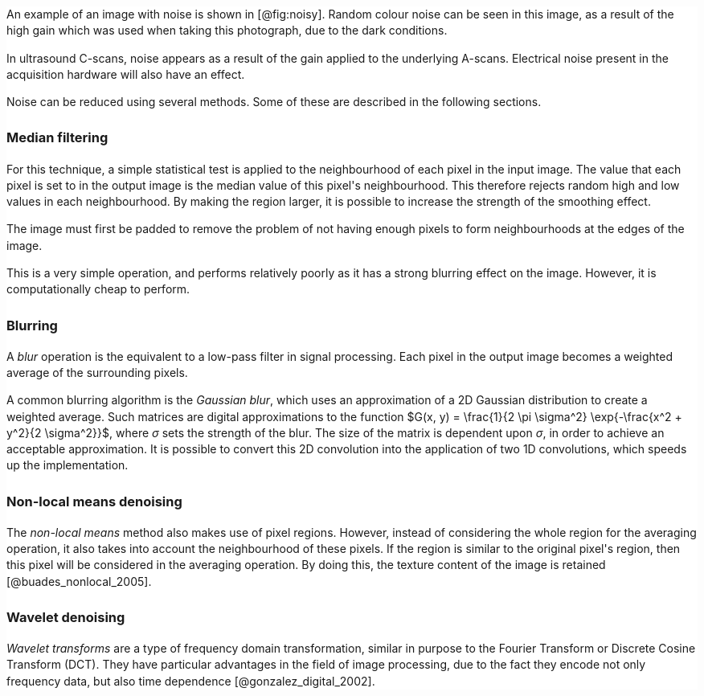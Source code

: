An example of an image with noise is shown in [@fig:noisy].
Random colour noise can be seen in this image, as a result of the high gain which was used when taking this photograph, due to the dark conditions.

In ultrasound C-scans, noise appears as a result of the gain applied to the underlying A-scans.
Electrical noise present in the acquisition hardware will also have an effect.

Noise can be reduced using several methods.
Some of these are described in the following sections.

### Median filtering

For this technique, a simple statistical test is applied to the neighbourhood of each pixel in the input image.
The value that each pixel is set to in the output image is the median value of this pixel's neighbourhood.
This therefore rejects random high and low values in each neighbourhood.
By making the region larger, it is possible to increase the strength of the smoothing effect.

The image must first be padded to remove the problem of not having enough pixels to form neighbourhoods at the edges of the image.

This is a very simple operation, and performs relatively poorly as it has a strong blurring effect on the image.
However, it is computationally cheap to perform.

### Blurring

A *blur* operation is the equivalent to a low-pass filter in signal processing.
Each pixel in the output image becomes a weighted average of the surrounding pixels.

A common blurring algorithm is the *Gaussian blur*, which uses an approximation of a 2D Gaussian distribution to create a weighted average.
Such matrices are digital approximations to the function $G(x, y) = \frac{1}{2 \pi \sigma^2} \exp{-\frac{x^2 + y^2}{2 \sigma^2}}$, where $\sigma$ sets the strength of the blur.
The size of the matrix is dependent upon $\sigma$, in order to achieve an acceptable approximation.
It is possible to convert this 2D convolution into the application of two 1D convolutions, which speeds up the implementation.

### Non-local means denoising

The *non-local means* method also makes use of pixel regions.
However, instead of considering the whole region for the averaging operation, it also takes into account the neighbourhood of these pixels.
If the region is similar to the original pixel's region, then this pixel will be considered in the averaging operation.
By doing this, the texture content of the image is retained [@buades_nonlocal_2005].

### Wavelet denoising

*Wavelet transforms* are a type of frequency domain transformation, similar in purpose to the Fourier Transform or Discrete Cosine Transform (DCT).
They have particular advantages in the field of image processing, due to the fact they encode not only frequency data, but also time dependence [@gonzalez_digital_2002].

